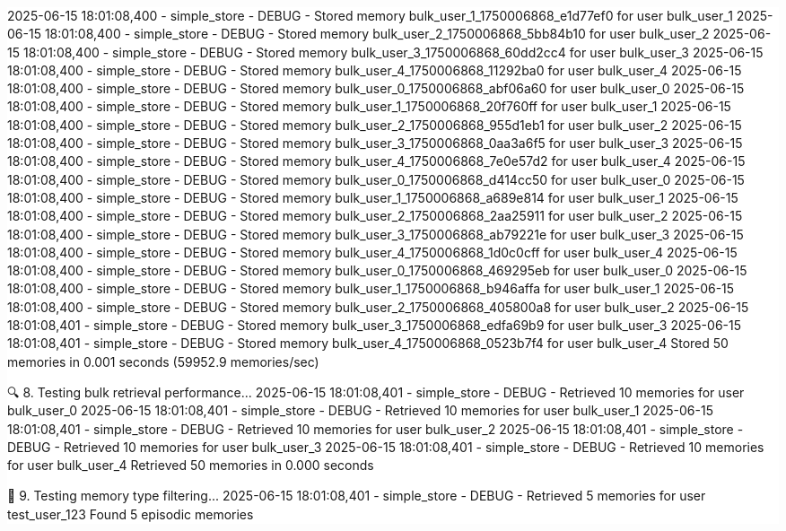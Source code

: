 2025-06-15 18:01:08,400 - simple_store - DEBUG - Stored memory bulk_user_1_1750006868_e1d77ef0 for user bulk_user_1
2025-06-15 18:01:08,400 - simple_store - DEBUG - Stored memory bulk_user_2_1750006868_5bb84b10 for user bulk_user_2
2025-06-15 18:01:08,400 - simple_store - DEBUG - Stored memory bulk_user_3_1750006868_60dd2cc4 for user bulk_user_3
2025-06-15 18:01:08,400 - simple_store - DEBUG - Stored memory bulk_user_4_1750006868_11292ba0 for user bulk_user_4
2025-06-15 18:01:08,400 - simple_store - DEBUG - Stored memory bulk_user_0_1750006868_abf06a60 for user bulk_user_0
2025-06-15 18:01:08,400 - simple_store - DEBUG - Stored memory bulk_user_1_1750006868_20f760ff for user bulk_user_1
2025-06-15 18:01:08,400 - simple_store - DEBUG - Stored memory bulk_user_2_1750006868_955d1eb1 for user bulk_user_2
2025-06-15 18:01:08,400 - simple_store - DEBUG - Stored memory bulk_user_3_1750006868_0aa3a6f5 for user bulk_user_3
2025-06-15 18:01:08,400 - simple_store - DEBUG - Stored memory bulk_user_4_1750006868_7e0e57d2 for user bulk_user_4
2025-06-15 18:01:08,400 - simple_store - DEBUG - Stored memory bulk_user_0_1750006868_d414cc50 for user bulk_user_0
2025-06-15 18:01:08,400 - simple_store - DEBUG - Stored memory bulk_user_1_1750006868_a689e814 for user bulk_user_1
2025-06-15 18:01:08,400 - simple_store - DEBUG - Stored memory bulk_user_2_1750006868_2aa25911 for user bulk_user_2
2025-06-15 18:01:08,400 - simple_store - DEBUG - Stored memory bulk_user_3_1750006868_ab79221e for user bulk_user_3
2025-06-15 18:01:08,400 - simple_store - DEBUG - Stored memory bulk_user_4_1750006868_1d0c0cff for user bulk_user_4
2025-06-15 18:01:08,400 - simple_store - DEBUG - Stored memory bulk_user_0_1750006868_469295eb for user bulk_user_0
2025-06-15 18:01:08,400 - simple_store - DEBUG - Stored memory bulk_user_1_1750006868_b946affa for user bulk_user_1
2025-06-15 18:01:08,400 - simple_store - DEBUG - Stored memory bulk_user_2_1750006868_405800a8 for user bulk_user_2
2025-06-15 18:01:08,401 - simple_store - DEBUG - Stored memory bulk_user_3_1750006868_edfa69b9 for user bulk_user_3
2025-06-15 18:01:08,401 - simple_store - DEBUG - Stored memory bulk_user_4_1750006868_0523b7f4 for user bulk_user_4
   Stored 50 memories in 0.001 seconds (59952.9 memories/sec)

🔍 8. Testing bulk retrieval performance...
2025-06-15 18:01:08,401 - simple_store - DEBUG - Retrieved 10 memories for user bulk_user_0
2025-06-15 18:01:08,401 - simple_store - DEBUG - Retrieved 10 memories for user bulk_user_1
2025-06-15 18:01:08,401 - simple_store - DEBUG - Retrieved 10 memories for user bulk_user_2
2025-06-15 18:01:08,401 - simple_store - DEBUG - Retrieved 10 memories for user bulk_user_3
2025-06-15 18:01:08,401 - simple_store - DEBUG - Retrieved 10 memories for user bulk_user_4
   Retrieved 50 memories in 0.000 seconds

🔎 9. Testing memory type filtering...
2025-06-15 18:01:08,401 - simple_store - DEBUG - Retrieved 5 memories for user test_user_123
   Found 5 episodic memories

